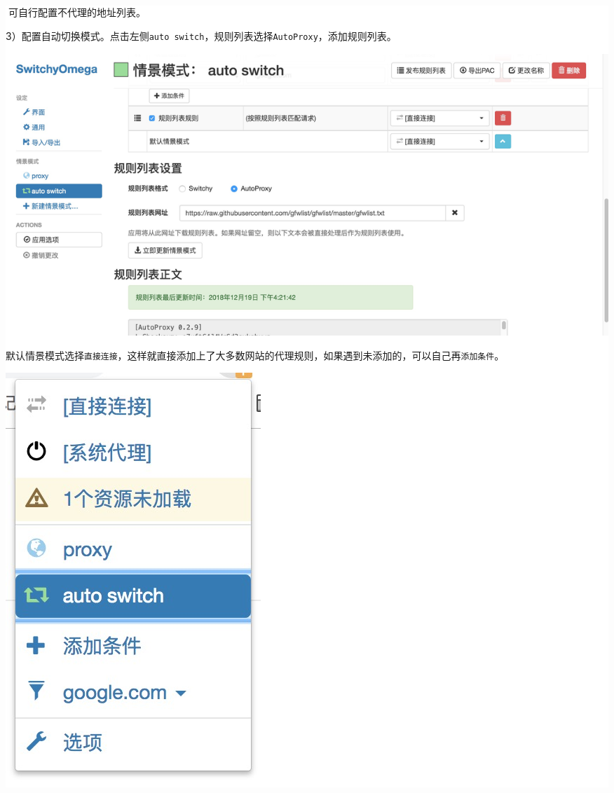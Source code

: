 ​	可自行配置不代理的地址列表。

3）配置自动切换模式。点击左侧`auto switch`，规则列表选择`AutoProxy`，添加规则列表。

![](./images/爬墙03.png)

默认情景模式选择`直接连接`，这样就直接添加上了大多数网站的代理规则，如果遇到未添加的，可以自己再`添加条件`。

![](./images/爬墙04.png)
